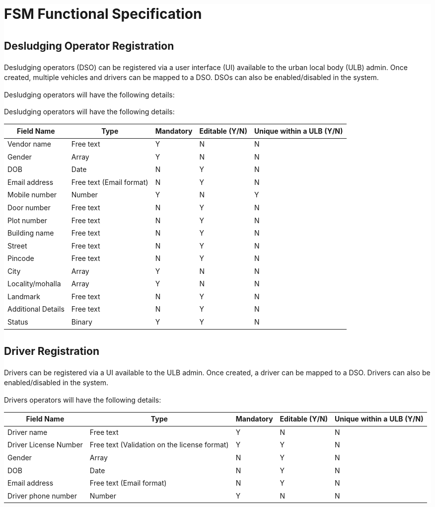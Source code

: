 # FSM Functional Specification

## Desludging Operator Registration

Desludging operators (DSO) can be registered via a user interface (UI) available to the urban local body (ULB) admin.  Once created, multiple vehicles and drivers can be mapped to a DSO. DSOs can also be enabled/disabled in the system.&#x20;

Desludging operators will have the following details:

Desludging operators will have the following details:

| Field Name         | Type                     | Mandatory | Editable (Y/N) | Unique within a ULB (Y/N) |
| ------------------ | ------------------------ | --------- | -------------- | ------------------------- |
| Vendor name        | Free text                | Y         | N              | N                         |
| Gender             | Array                    | Y         | N              | N                         |
| DOB                | Date                     | N         | Y              | N                         |
| Email address      | Free text (Email format) | N         | Y              | N                         |
| Mobile number      | Number                   | Y         | N              | Y                         |
| Door number        | Free text                | N         | Y              | N                         |
| Plot number        | Free text                | N         | Y              | N                         |
| Building name      | Free text                | N         | Y              | N                         |
| Street             | Free text                | N         | Y              | N                         |
| Pincode            | Free text                | N         | Y              | N                         |
| City               | Array                    | Y         | N              | N                         |
| Locality/mohalla   | Array                    | Y         | N              | N                         |
| Landmark           | Free text                | N         | Y              | N                         |
| Additional Details | Free text                | N         | Y              | N                         |
| Status             | Binary                   | Y         | Y              | N                         |

## Driver Registration

Drivers can be registered via a UI available to the ULB admin. Once created, a driver can be mapped to a DSO. Drivers can also be enabled/disabled in the system.&#x20;

Drivers operators will have the following details:

| Field Name            | Type                                         | Mandatory | Editable (Y/N) | Unique within a ULB (Y/N) |
| --------------------- | -------------------------------------------- | --------- | -------------- | ------------------------- |
| Driver name           | Free text                                    | Y         | N              | N                         |
| Driver License Number | Free text (Validation on the license format) | Y         | Y              | N                         |
| Gender                | Array                                        | N         | Y              | N                         |
| DOB                   | Date                                         | N         | Y              | N                         |
| Email address         | Free text (Email format)                     | N         | Y              | N                         |
| Driver phone number   | Number                                       | Y         | N              | N                         |
